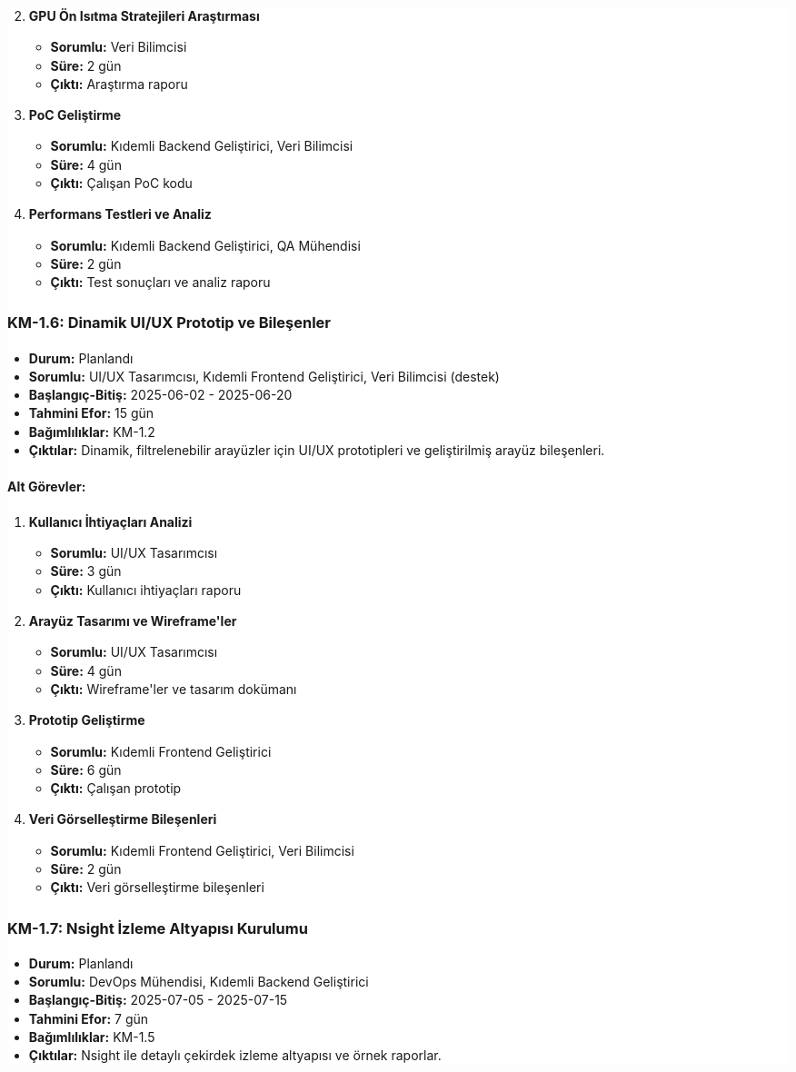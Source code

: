 2. **GPU Ön Isıtma Stratejileri Araştırması**
   - **Sorumlu:** Veri Bilimcisi
   - **Süre:** 2 gün
   - **Çıktı:** Araştırma raporu

3. **PoC Geliştirme**
   - **Sorumlu:** Kıdemli Backend Geliştirici, Veri Bilimcisi
   - **Süre:** 4 gün
   - **Çıktı:** Çalışan PoC kodu

4. **Performans Testleri ve Analiz**
   - **Sorumlu:** Kıdemli Backend Geliştirici, QA Mühendisi
   - **Süre:** 2 gün
   - **Çıktı:** Test sonuçları ve analiz raporu

### KM-1.6: Dinamik UI/UX Prototip ve Bileşenler
- **Durum:** Planlandı
- **Sorumlu:** UI/UX Tasarımcısı, Kıdemli Frontend Geliştirici, Veri Bilimcisi (destek)
- **Başlangıç-Bitiş:** 2025-06-02 - 2025-06-20
- **Tahmini Efor:** 15 gün
- **Bağımlılıklar:** KM-1.2
- **Çıktılar:** Dinamik, filtrelenebilir arayüzler için UI/UX prototipleri ve geliştirilmiş arayüz bileşenleri.

#### Alt Görevler:
1. **Kullanıcı İhtiyaçları Analizi**
   - **Sorumlu:** UI/UX Tasarımcısı
   - **Süre:** 3 gün
   - **Çıktı:** Kullanıcı ihtiyaçları raporu

2. **Arayüz Tasarımı ve Wireframe'ler**
   - **Sorumlu:** UI/UX Tasarımcısı
   - **Süre:** 4 gün
   - **Çıktı:** Wireframe'ler ve tasarım dokümanı

3. **Prototip Geliştirme**
   - **Sorumlu:** Kıdemli Frontend Geliştirici
   - **Süre:** 6 gün
   - **Çıktı:** Çalışan prototip

4. **Veri Görselleştirme Bileşenleri**
   - **Sorumlu:** Kıdemli Frontend Geliştirici, Veri Bilimcisi
   - **Süre:** 2 gün
   - **Çıktı:** Veri görselleştirme bileşenleri

### KM-1.7: Nsight İzleme Altyapısı Kurulumu
- **Durum:** Planlandı
- **Sorumlu:** DevOps Mühendisi, Kıdemli Backend Geliştirici
- **Başlangıç-Bitiş:** 2025-07-05 - 2025-07-15
- **Tahmini Efor:** 7 gün
- **Bağımlılıklar:** KM-1.5
- **Çıktılar:** Nsight ile detaylı çekirdek izleme altyapısı ve örnek raporlar.
